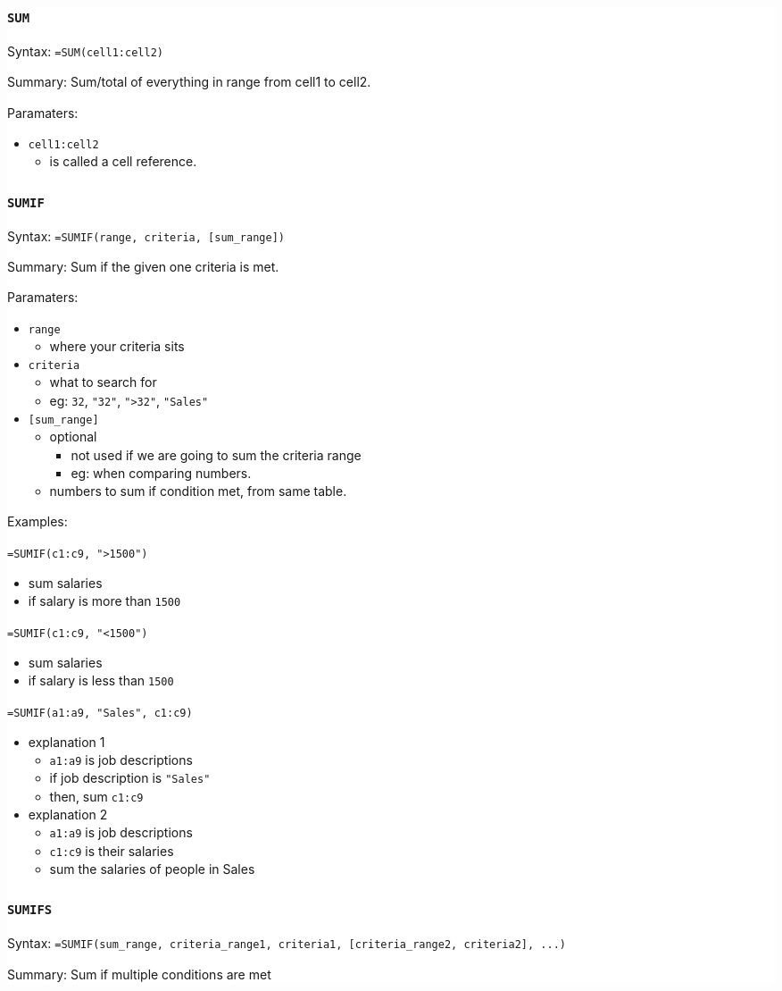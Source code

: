 ### `SUM`

Syntax: `=SUM(cell1:cell2)`

Summary: Sum/total of everything in range from cell1 to cell2. 

Paramaters:

- `cell1:cell2` 
    - is called a cell reference.

### `SUMIF`

Syntax: `=SUMIF(range, criteria, [sum_range])`

Summary: Sum if the given one criteria is met. 

Paramaters:

- `range` 
    - where your criteria sits
- `criteria`
    - what to search for
    - eg: `32`, `"32"`, `">32"`, `"Sales"`
- `[sum_range]`
    - optional
        - not used if we are going to sum the criteria range
        - eg: when comparing numbers. 
    - numbers to sum if condition met, from same table.

Examples:

`=SUMIF(c1:c9, ">1500")`

- sum salaries
- if salary is more than `1500`

`=SUMIF(c1:c9, "<1500")`

- sum salaries
- if salary is less than `1500`

`=SUMIF(a1:a9, "Sales", c1:c9)`

- explanation 1
    - `a1:a9` is job descriptions
    - if job description is `"Sales"`
    - then, sum `c1:c9`
- explanation 2
    - `a1:a9` is job descriptions
    - `c1:c9` is their salaries
    - sum the salaries of people in Sales

### `SUMIFS`

Syntax: `=SUMIF(sum_range, criteria_range1, criteria1, [criteria_range2, criteria2], ...)`

Summary: Sum if multiple conditions are met
